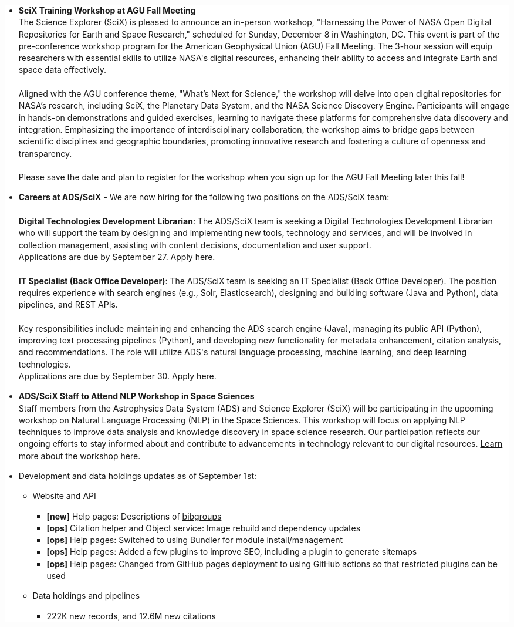    + **SciX Training Workshop at AGU Fall Meeting**<br>
     The Science Explorer (SciX) is pleased to announce an in-person workshop, "Harnessing the Power of NASA Open Digital Repositories for Earth and Space Research," scheduled for Sunday, December 8 in Washington, DC. This event is part of the pre-conference workshop program for the American Geophysical Union (AGU) Fall Meeting. The 3-hour session will equip researchers with essential skills to utilize NASA's digital resources, enhancing their ability to access and integrate Earth and space data effectively.<br><br>
     Aligned with the AGU conference theme, "What’s Next for Science," the workshop will delve into open digital repositories for NASA’s research, including SciX, the Planetary Data System, and the NASA Science Discovery Engine. Participants will engage in hands-on demonstrations and guided exercises, learning to navigate these platforms for comprehensive data discovery and integration. Emphasizing the importance of interdisciplinary collaboration, the workshop aims to bridge gaps between scientific disciplines and geographic boundaries, promoting innovative research and fostering a culture of openness and transparency.<br><br>
     Please save the date and plan to register for the workshop when you sign up for the AGU Fall Meeting later this fall!
 
   + **Careers at ADS/SciX** - We are now hiring for the following two positions on the ADS/SciX team: <br><br>
   **Digital Technologies Development Librarian**: The ADS/SciX team is seeking a Digital Technologies Development Librarian who will support the team by designing and implementing new tools, technology and services, and will be involved in collection management, assisting with content decisions, documentation and user support. <br>
   Applications are due by September 27. [Apply here](https://trustcareers.si.edu/en/postings/48bc36f4-09d3-4054-b0d7-0f90bdf4584a).<br><br>
   **IT Specialist (Back Office Developer)**: The ADS/SciX team is seeking an IT Specialist (Back Office Developer). The position requires experience with search engines (e.g., Solr, Elasticsearch), designing and building software (Java and Python), data pipelines, and REST APIs.<br><br>
   Key responsibilities include maintaining and enhancing the ADS search engine (Java), managing its public API (Python), improving text processing pipelines (Python), and developing new functionality for metadata enhancement, citation analysis, and recommendations. The role will utilize ADS's natural language processing, machine learning, and deep learning technologies.<br>
   Applications are due by September 30. [Apply here](https://trustcareers.si.edu/en/postings/a7082567-bac9-4cbc-955f-bec97b685c3d).

   + **ADS/SciX Staff to Attend NLP Workshop in Space Sciences**<br>
     Staff members from the Astrophysics Data System (ADS) and Science Explorer (SciX) will be participating in the upcoming workshop on Natural Language Processing (NLP) in the Space Sciences. This workshop will focus on applying NLP techniques to improve data analysis and knowledge discovery in space science research. Our participation reflects our ongoing efforts to stay informed about and contribute to advancements in technology relevant to our digital resources. [Learn more about the workshop here](https://www.cosmos.esa.int/web/natural-language-processing-for-space-science/home). 

* Development and data holdings updates as of September 1st:
  * Website and API
    + **[new]** Help pages: Descriptions of [bibgroups](../../help/data_faq/Bibgroups)
    + **[ops]** Citation helper and Object service: Image rebuild and dependency updates
    + **[ops]** Help pages: Switched to using Bundler for module install/management
    + **[ops]** Help pages: Added a few plugins to improve SEO, including a plugin to generate sitemaps
    + **[ops]** Help pages: Changed from GitHub pages deployment to using GitHub actions so that restricted plugins can be used

  * Data holdings and pipelines
    + 222K new records, and 12.6M new citations
